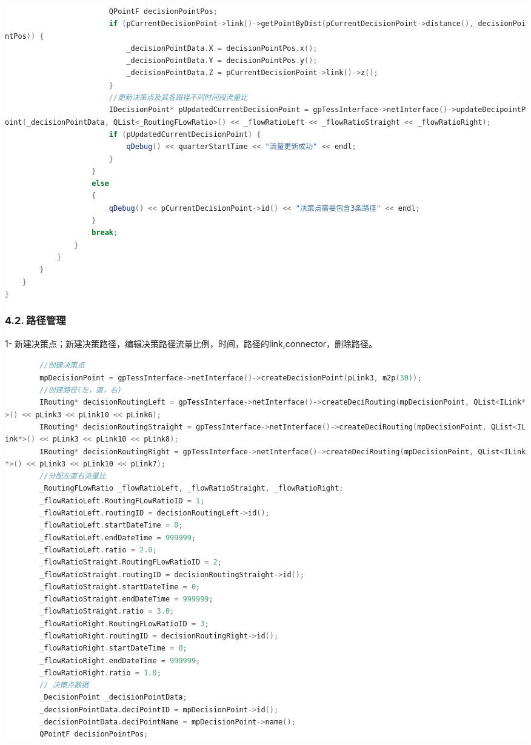 ```cpp
						QPointF decisionPointPos;
						if (pCurrentDecisionPoint->link()->getPointByDist(pCurrentDecisionPoint->distance(), decisionPointPos)) {
							_decisionPointData.X = decisionPointPos.x();
							_decisionPointData.Y = decisionPointPos.y();
							_decisionPointData.Z = pCurrentDecisionPoint->link()->z();
						}
						//更新决策点及其各路径不同时间段流量比
						IDecisionPoint* pUpdatedCurrentDecisionPoint = gpTessInterface->netInterface()->updateDecipointPoint(_decisionPointData, QList<_RoutingFLowRatio>() << _flowRatioLeft << _flowRatioStraight << _flowRatioRight);
						if (pUpdatedCurrentDecisionPoint) {
							qDebug() << quarterStartTime << "流量更新成功" << endl;
						}
					}
					else
					{
						qDebug() << pCurrentDecisionPoint->id() << "决策点需要包含3条路径" << endl;
					}
					break;
				}
			}
		}
	}
}
```



### 4.2.  路径管理

1- 新建决策点；新建决策路径，编辑决策路径流量比例，时间，路径的link,connector，删除路径。

```cpp
		//创建决策点
		mpDecisionPoint = gpTessInterface->netInterface()->createDecisionPoint(pLink3, m2p(30));
		//创建路径(左，直，右)
		IRouting* decisionRoutingLeft = gpTessInterface->netInterface()->createDeciRouting(mpDecisionPoint, QList<ILink*>() << pLink3 << pLink10 << pLink6);
		IRouting* decisionRoutingStraight = gpTessInterface->netInterface()->createDeciRouting(mpDecisionPoint, QList<ILink*>() << pLink3 << pLink10 << pLink8);
		IRouting* decisionRoutingRight = gpTessInterface->netInterface()->createDeciRouting(mpDecisionPoint, QList<ILink*>() << pLink3 << pLink10 << pLink7);
		//分配左直右流量比
		_RoutingFLowRatio _flowRatioLeft, _flowRatioStraight, _flowRatioRight;
		_flowRatioLeft.RoutingFLowRatioID = 1;
		_flowRatioLeft.routingID = decisionRoutingLeft->id();
		_flowRatioLeft.startDateTime = 0;
		_flowRatioLeft.endDateTime = 999999;
		_flowRatioLeft.ratio = 2.0;
		_flowRatioStraight.RoutingFLowRatioID = 2;
		_flowRatioStraight.routingID = decisionRoutingStraight->id();
		_flowRatioStraight.startDateTime = 0;
		_flowRatioStraight.endDateTime = 999999;
		_flowRatioStraight.ratio = 3.0;
		_flowRatioRight.RoutingFLowRatioID = 3;
		_flowRatioRight.routingID = decisionRoutingRight->id();
		_flowRatioRight.startDateTime = 0;
		_flowRatioRight.endDateTime = 999999;
		_flowRatioRight.ratio = 1.0;
		// 决策点数据
		_DecisionPoint _decisionPointData;
		_decisionPointData.deciPointID = mpDecisionPoint->id();
		_decisionPointData.deciPointName = mpDecisionPoint->name();
		QPointF decisionPointPos;
```